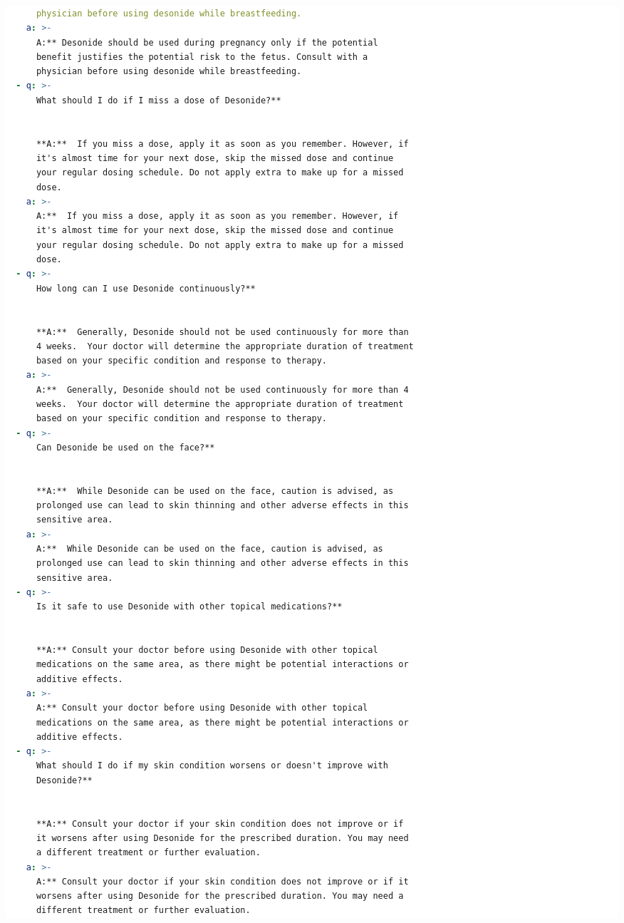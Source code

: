 ```yaml
      physician before using desonide while breastfeeding.
    a: >-
      A:** Desonide should be used during pregnancy only if the potential
      benefit justifies the potential risk to the fetus. Consult with a
      physician before using desonide while breastfeeding.
  - q: >-
      What should I do if I miss a dose of Desonide?**


      **A:**  If you miss a dose, apply it as soon as you remember. However, if
      it's almost time for your next dose, skip the missed dose and continue
      your regular dosing schedule. Do not apply extra to make up for a missed
      dose.
    a: >-
      A:**  If you miss a dose, apply it as soon as you remember. However, if
      it's almost time for your next dose, skip the missed dose and continue
      your regular dosing schedule. Do not apply extra to make up for a missed
      dose.
  - q: >-
      How long can I use Desonide continuously?**


      **A:**  Generally, Desonide should not be used continuously for more than
      4 weeks.  Your doctor will determine the appropriate duration of treatment
      based on your specific condition and response to therapy.
    a: >-
      A:**  Generally, Desonide should not be used continuously for more than 4
      weeks.  Your doctor will determine the appropriate duration of treatment
      based on your specific condition and response to therapy.
  - q: >-
      Can Desonide be used on the face?**


      **A:**  While Desonide can be used on the face, caution is advised, as
      prolonged use can lead to skin thinning and other adverse effects in this
      sensitive area.
    a: >-
      A:**  While Desonide can be used on the face, caution is advised, as
      prolonged use can lead to skin thinning and other adverse effects in this
      sensitive area.
  - q: >-
      Is it safe to use Desonide with other topical medications?**


      **A:** Consult your doctor before using Desonide with other topical
      medications on the same area, as there might be potential interactions or
      additive effects.
    a: >-
      A:** Consult your doctor before using Desonide with other topical
      medications on the same area, as there might be potential interactions or
      additive effects.
  - q: >-
      What should I do if my skin condition worsens or doesn't improve with
      Desonide?**


      **A:** Consult your doctor if your skin condition does not improve or if
      it worsens after using Desonide for the prescribed duration. You may need
      a different treatment or further evaluation.
    a: >-
      A:** Consult your doctor if your skin condition does not improve or if it
      worsens after using Desonide for the prescribed duration. You may need a
      different treatment or further evaluation.
```